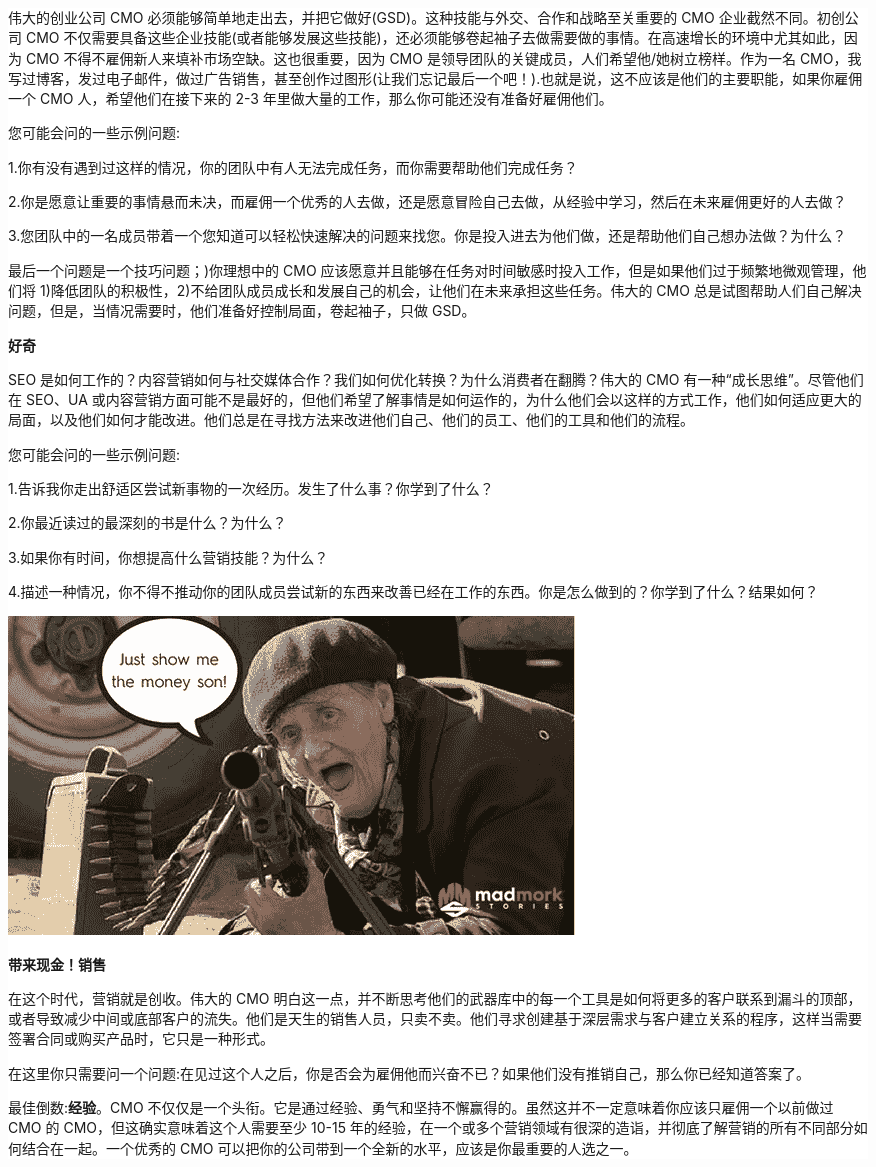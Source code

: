 伟大的创业公司 CMO 必须能够简单地走出去，并把它做好(GSD)。这种技能与外交、合作和战略至关重要的 CMO 企业截然不同。初创公司 CMO 不仅需要具备这些企业技能(或者能够发展这些技能)，还必须能够卷起袖子去做需要做的事情。在高速增长的环境中尤其如此，因为 CMO 不得不雇佣新人来填补市场空缺。这也很重要，因为 CMO 是领导团队的关键成员，人们希望他/她树立榜样。作为一名 CMO，我写过博客，发过电子邮件，做过广告销售，甚至创作过图形(让我们忘记最后一个吧！).也就是说，这不应该是他们的主要职能，如果你雇佣一个 CMO 人，希望他们在接下来的 2-3 年里做大量的工作，那么你可能还没有准备好雇佣他们。

您可能会问的一些示例问题:

1.你有没有遇到过这样的情况，你的团队中有人无法完成任务，而你需要帮助他们完成任务？

2.你是愿意让重要的事情悬而未决，而雇佣一个优秀的人去做，还是愿意冒险自己去做，从经验中学习，然后在未来雇佣更好的人去做？

3.您团队中的一名成员带着一个您知道可以轻松快速解决的问题来找您。你是投入进去为他们做，还是帮助他们自己想办法做？为什么？

最后一个问题是一个技巧问题；)你理想中的 CMO 应该愿意并且能够在任务对时间敏感时投入工作，但是如果他们过于频繁地微观管理，他们将 1)降低团队的积极性，2)不给团队成员成长和发展自己的机会，让他们在未来承担这些任务。伟大的 CMO 总是试图帮助人们自己解决问题，但是，当情况需要时，他们准备好控制局面，卷起袖子，只做 GSD。

**好奇**

SEO 是如何工作的？内容营销如何与社交媒体合作？我们如何优化转换？为什么消费者在翻腾？伟大的 CMO 有一种“成长思维”。尽管他们在 SEO、UA 或内容营销方面可能不是最好的，但他们希望了解事情是如何运作的，为什么他们会以这样的方式工作，他们如何适应更大的局面，以及他们如何才能改进。他们总是在寻找方法来改进他们自己、他们的员工、他们的工具和他们的流程。

您可能会问的一些示例问题:

1.告诉我你走出舒适区尝试新事物的一次经历。发生了什么事？你学到了什么？

2.你最近读过的最深刻的书是什么？为什么？

3.如果你有时间，你想提高什么营销技能？为什么？

4.描述一种情况，你不得不推动你的团队成员尝试新的东西来改善已经在工作的东西。你是怎么做到的？你学到了什么？结果如何？

![](img/be3e4a767e09501687ffe212b015da6f.png)

**带来现金！销售**

在这个时代，营销就是创收。伟大的 CMO 明白这一点，并不断思考他们的武器库中的每一个工具是如何将更多的客户联系到漏斗的顶部，或者导致减少中间或底部客户的流失。他们是天生的销售人员，只卖不卖。他们寻求创建基于深层需求与客户建立关系的程序，这样当需要签署合同或购买产品时，它只是一种形式。

在这里你只需要问一个问题:在见过这个人之后，你是否会为雇佣他而兴奋不已？如果他们没有推销自己，那么你已经知道答案了。

最佳倒数:**经验**。CMO 不仅仅是一个头衔。它是通过经验、勇气和坚持不懈赢得的。虽然这并不一定意味着你应该只雇佣一个以前做过 CMO 的 CMO，但这确实意味着这个人需要至少 10-15 年的经验，在一个或多个营销领域有很深的造诣，并彻底了解营销的所有不同部分如何结合在一起。一个优秀的 CMO 可以把你的公司带到一个全新的水平，应该是你最重要的人选之一。
